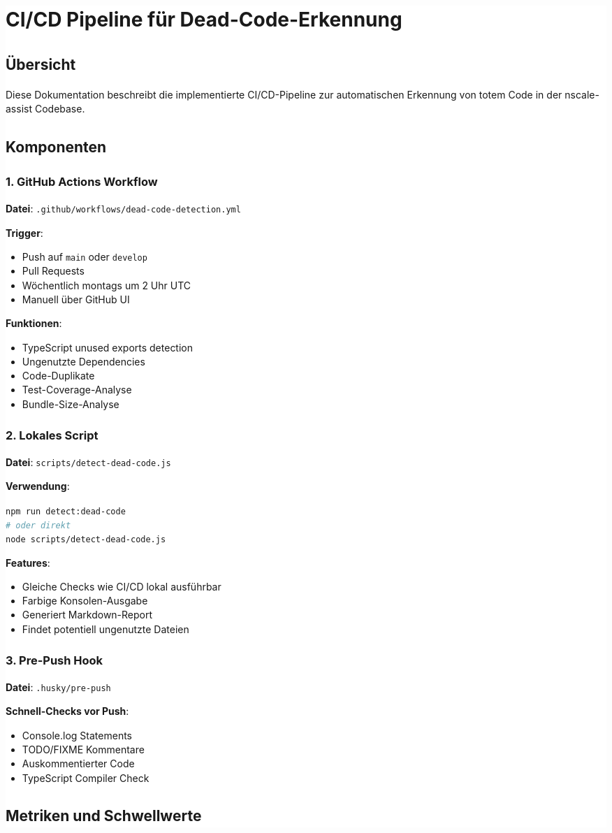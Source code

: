 # CI/CD Pipeline für Dead-Code-Erkennung

## Übersicht

Diese Dokumentation beschreibt die implementierte CI/CD-Pipeline zur automatischen Erkennung von totem Code in der nscale-assist Codebase.

## Komponenten

### 1. GitHub Actions Workflow
**Datei**: `.github/workflows/dead-code-detection.yml`

**Trigger**:
- Push auf `main` oder `develop`
- Pull Requests
- Wöchentlich montags um 2 Uhr UTC
- Manuell über GitHub UI

**Funktionen**:
- TypeScript unused exports detection
- Ungenutzte Dependencies
- Code-Duplikate
- Test-Coverage-Analyse
- Bundle-Size-Analyse

### 2. Lokales Script
**Datei**: `scripts/detect-dead-code.js`

**Verwendung**:
```bash
npm run detect:dead-code
# oder direkt
node scripts/detect-dead-code.js
```

**Features**:
- Gleiche Checks wie CI/CD lokal ausführbar
- Farbige Konsolen-Ausgabe
- Generiert Markdown-Report
- Findet potentiell ungenutzte Dateien

### 3. Pre-Push Hook
**Datei**: `.husky/pre-push`

**Schnell-Checks vor Push**:
- Console.log Statements
- TODO/FIXME Kommentare
- Auskommentierter Code
- TypeScript Compiler Check

## Metriken und Schwellwerte
